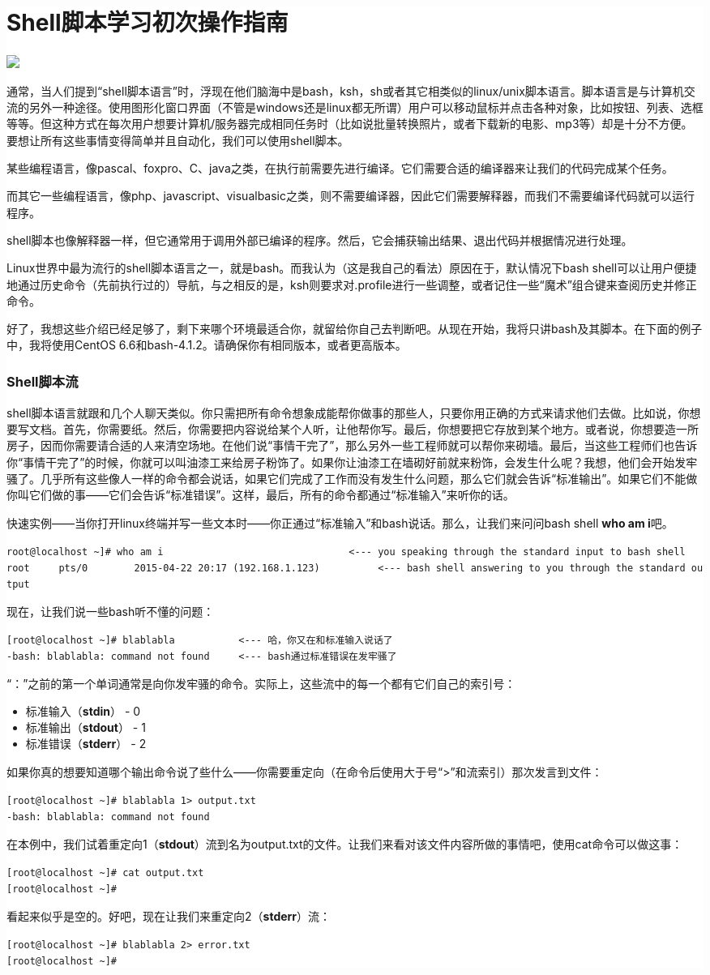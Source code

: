 Shell脚本学习初次操作指南
================================================================================
![](http://blog.linoxide.com/wp-content/uploads/2015/04/myfirstshellscript.jpg)

通常，当人们提到“shell脚本语言”时，浮现在他们脑海中是bash，ksh，sh或者其它相类似的linux/unix脚本语言。脚本语言是与计算机交流的另外一种途径。使用图形化窗口界面（不管是windows还是linux都无所谓）用户可以移动鼠标并点击各种对象，比如按钮、列表、选框等等。但这种方式在每次用户想要计算机/服务器完成相同任务时（比如说批量转换照片，或者下载新的电影、mp3等）却是十分不方便。要想让所有这些事情变得简单并且自动化，我们可以使用shell脚本。

某些编程语言，像pascal、foxpro、C、java之类，在执行前需要先进行编译。它们需要合适的编译器来让我们的代码完成某个任务。

而其它一些编程语言，像php、javascript、visualbasic之类，则不需要编译器，因此它们需要解释器，而我们不需要编译代码就可以运行程序。

shell脚本也像解释器一样，但它通常用于调用外部已编译的程序。然后，它会捕获输出结果、退出代码并根据情况进行处理。

Linux世界中最为流行的shell脚本语言之一，就是bash。而我认为（这是我自己的看法）原因在于，默认情况下bash shell可以让用户便捷地通过历史命令（先前执行过的）导航，与之相反的是，ksh则要求对.profile进行一些调整，或者记住一些“魔术”组合键来查阅历史并修正命令。

好了，我想这些介绍已经足够了，剩下来哪个环境最适合你，就留给你自己去判断吧。从现在开始，我将只讲bash及其脚本。在下面的例子中，我将使用CentOS 6.6和bash-4.1.2。请确保你有相同版本，或者更高版本。

### Shell脚本流 ###

shell脚本语言就跟和几个人聊天类似。你只需把所有命令想象成能帮你做事的那些人，只要你用正确的方式来请求他们去做。比如说，你想要写文档。首先，你需要纸。然后，你需要把内容说给某个人听，让他帮你写。最后，你想要把它存放到某个地方。或者说，你想要造一所房子，因而你需要请合适的人来清空场地。在他们说“事情干完了”，那么另外一些工程师就可以帮你来砌墙。最后，当这些工程师们也告诉你“事情干完了”的时候，你就可以叫油漆工来给房子粉饰了。如果你让油漆工在墙砌好前就来粉饰，会发生什么呢？我想，他们会开始发牢骚了。几乎所有这些像人一样的命令都会说话，如果它们完成了工作而没有发生什么问题，那么它们就会告诉“标准输出”。如果它们不能做你叫它们做的事——它们会告诉“标准错误”。这样，最后，所有的命令都通过“标准输入”来听你的话。

快速实例——当你打开linux终端并写一些文本时——你正通过“标准输入”和bash说话。那么，让我们来问问bash shell **who am i**吧。

    root@localhost ~]# who am i                                <--- you speaking through the standard input to bash shell
    root     pts/0        2015-04-22 20:17 (192.168.1.123)          <--- bash shell answering to you through the standard output

现在，让我们说一些bash听不懂的问题：

    [root@localhost ~]# blablabla           <--- 哈，你又在和标准输入说话了
    -bash: blablabla: command not found     <--- bash通过标准错误在发牢骚了

“：”之前的第一个单词通常是向你发牢骚的命令。实际上，这些流中的每一个都有它们自己的索引号：

- 标准输入（**stdin**） - 0
- 标准输出（**stdout**） - 1
- 标准错误（**stderr**） - 2

如果你真的想要知道哪个输出命令说了些什么——你需要重定向（在命令后使用大于号“>”和流索引）那次发言到文件：

    [root@localhost ~]# blablabla 1> output.txt
    -bash: blablabla: command not found

在本例中，我们试着重定向1（**stdout**）流到名为output.txt的文件。让我们来看对该文件内容所做的事情吧，使用cat命令可以做这事：

    [root@localhost ~]# cat output.txt
    [root@localhost ~]#

看起来似乎是空的。好吧，现在让我们来重定向2（**stderr**）流：

    [root@localhost ~]# blablabla 2> error.txt
    [root@localhost ~]#
